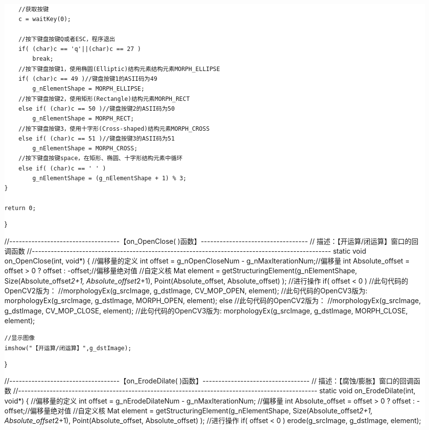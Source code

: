 		//获取按键
		c = waitKey(0);

		//按下键盘按键Q或者ESC，程序退出
		if( (char)c == 'q'||(char)c == 27 )
			break;
		//按下键盘按键1，使用椭圆(Elliptic)结构元素结构元素MORPH_ELLIPSE
		if( (char)c == 49 )//键盘按键1的ASII码为49
			g_nElementShape = MORPH_ELLIPSE;
		//按下键盘按键2，使用矩形(Rectangle)结构元素MORPH_RECT
		else if( (char)c == 50 )//键盘按键2的ASII码为50
			g_nElementShape = MORPH_RECT;
		//按下键盘按键3，使用十字形(Cross-shaped)结构元素MORPH_CROSS
		else if( (char)c == 51 )//键盘按键3的ASII码为51
			g_nElementShape = MORPH_CROSS;
		//按下键盘按键space，在矩形、椭圆、十字形结构元素中循环
		else if( (char)c == ' ' )
			g_nElementShape = (g_nElementShape + 1) % 3;
	}

	return 0;
}


//-----------------------------------【on_OpenClose( )函数】----------------------------------
//		描述：【开运算/闭运算】窗口的回调函数
//-----------------------------------------------------------------------------------------------
static void on_OpenClose(int, void*)
{
	//偏移量的定义
	int offset = g_nOpenCloseNum - g_nMaxIterationNum;//偏移量
	int Absolute_offset = offset > 0 ? offset : -offset;//偏移量绝对值
	//自定义核
	Mat element = getStructuringElement(g_nElementShape, Size(Absolute_offset*2+1, Absolute_offset*2+1), Point(Absolute_offset, Absolute_offset) );
	//进行操作
	if( offset < 0 )
		//此句代码的OpenCV2版为：
		//morphologyEx(g_srcImage, g_dstImage, CV_MOP_OPEN, element);
		//此句代码的OpenCV3版为:
		morphologyEx(g_srcImage, g_dstImage, MORPH_OPEN, element);
	else
		//此句代码的OpenCV2版为：
		//morphologyEx(g_srcImage, g_dstImage, CV_MOP_CLOSE, element);
		//此句代码的OpenCV3版为:
		morphologyEx(g_srcImage, g_dstImage, MORPH_CLOSE, element);
		


	//显示图像
	imshow("【开运算/闭运算】",g_dstImage);
}


//-----------------------------------【on_ErodeDilate( )函数】----------------------------------
//		描述：【腐蚀/膨胀】窗口的回调函数
//-----------------------------------------------------------------------------------------------
static void on_ErodeDilate(int, void*)
{
	//偏移量的定义
	int offset = g_nErodeDilateNum - g_nMaxIterationNum;	//偏移量
	int Absolute_offset = offset > 0 ? offset : -offset;//偏移量绝对值
	//自定义核
	Mat element = getStructuringElement(g_nElementShape, Size(Absolute_offset*2+1, Absolute_offset*2+1), Point(Absolute_offset, Absolute_offset) );
	//进行操作
	if( offset < 0 )
		erode(g_srcImage, g_dstImage, element);